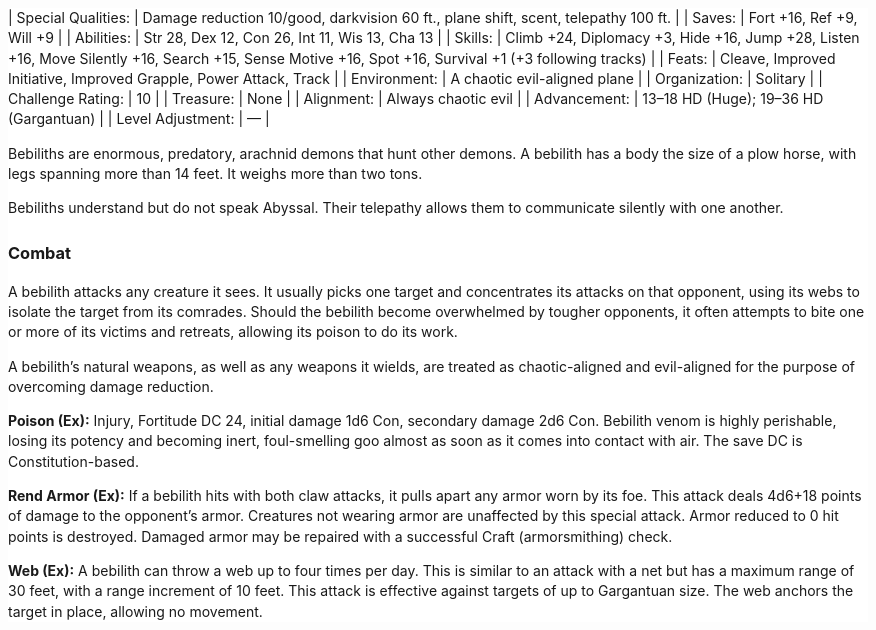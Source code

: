 | Special Qualities:   | Damage reduction 10/good, darkvision 60 ft., plane shift, scent, telepathy 100 ft.                                                                    |
| Saves:               | Fort +16, Ref +9, Will +9                                                                                                                             |
| Abilities:           | Str 28, Dex 12, Con 26, Int 11, Wis 13, Cha 13                                                                                                        |
| Skills:              | Climb +24, Diplomacy +3, Hide +16, Jump +28, Listen +16, Move Silently +16, Search +15, Sense Motive +16, Spot +16, Survival +1 (+3 following tracks) |
| Feats:               | Cleave, Improved Initiative, Improved Grapple, Power Attack, Track                                                                                    |
| Environment:         | A chaotic evil-aligned plane                                                                                                                          |
| Organization:        | Solitary                                                                                                                                              |
| Challenge Rating:    | 10                                                                                                                                                    |
| Treasure:            | None                                                                                                                                                  |
| Alignment:           | Always chaotic evil                                                                                                                                   |
| Advancement:         | 13–18 HD (Huge); 19–36 HD (Gargantuan)                                                                                                                |
| Level Adjustment:    | —                                                                                                                                                     |

Bebiliths are enormous, predatory, arachnid demons that hunt other
demons. A bebilith has a body the size of a plow horse, with legs
spanning more than 14 feet. It weighs more than two tons.

Bebiliths understand but do not speak Abyssal. Their telepathy allows
them to communicate silently with one another.

### Combat

A bebilith attacks any creature it sees. It usually picks one target and
concentrates its attacks on that opponent, using its webs to isolate the
target from its comrades. Should the bebilith become overwhelmed by
tougher opponents, it often attempts to bite one or more of its victims
and retreats, allowing its poison to do its work.

A bebilith’s natural weapons, as well as any weapons it wields, are
treated as chaotic-aligned and evil-aligned for the purpose of
overcoming damage reduction.

**Poison (Ex):** Injury, Fortitude DC 24, initial damage 1d6 Con,
secondary damage 2d6 Con. Bebilith venom is highly perishable, losing
its potency and becoming inert, foul-smelling goo almost as soon as it
comes into contact with air. The save DC is Constitution-based.

**Rend Armor (Ex):** If a bebilith hits with both claw attacks, it pulls
apart any armor worn by its foe. This attack deals 4d6+18 points of
damage to the opponent’s armor. Creatures not wearing armor are
unaffected by this special attack. Armor reduced to 0 hit points is
destroyed. Damaged armor may be repaired with a successful Craft
(armorsmithing) check.

**Web (Ex):** A bebilith can throw a web up to four times per day. This
is similar to an attack with a net but has a maximum range of 30 feet,
with a range increment of 10 feet. This attack is effective against
targets of up to Gargantuan size. The web anchors the target in place,
allowing no movement.
